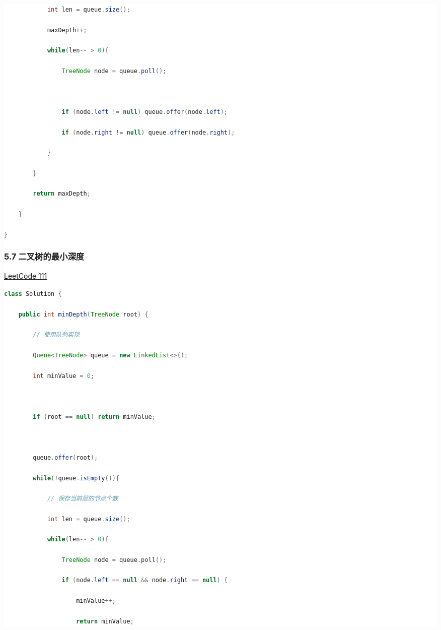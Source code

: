 ```java
            int len = queue.size();

            maxDepth++;

            while(len-- > 0){

                TreeNode node = queue.poll();

  

                if (node.left != null) queue.offer(node.left);

                if (node.right != null) queue.offer(node.right);

            }

        }

        return maxDepth;

    }

}
```

### 5.7 二叉树的最小深度

[LeetCode 111](https://leetcode.cn/problems/minimum-depth-of-binary-tree/)


```java
class Solution {

    public int minDepth(TreeNode root) {

        // 使用队列实现

        Queue<TreeNode> queue = new LinkedList<>();

        int minValue = 0;

  

        if (root == null) return minValue;

  

        queue.offer(root);

        while(!queue.isEmpty()){

            // 保存当前层的节点个数

            int len = queue.size();

            while(len-- > 0){

                TreeNode node = queue.poll();

                if (node.left == null && node.right == null) {

                    minValue++;

                    return minValue;
```